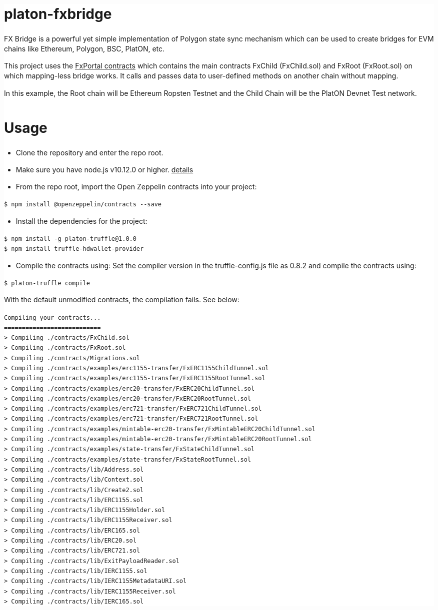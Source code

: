 # platon-fxbridge

FX Bridge is a powerful yet simple implementation of Polygon state sync mechanism which can be used to create bridges for EVM chains like Ethereum, Polygon, BSC, PlatON, etc.

This project uses the [FxPortal contracts](https://github.com/jdkanani/fx-portal) which contains the main contracts FxChild (FxChild.sol) and FxRoot (FxRoot.sol) on which mapping-less bridge works. It calls and passes data to user-defined methods on another chain without mapping.

In this example, the Root chain will be Ethereum Ropsten Testnet and the Child Chain will be the PlatON Devnet Test network.


# Usage
- Clone the repository and enter the repo root.

- Make sure you have node.js v10.12.0 or higher. [details](https://platon-truffle.readthedocs.io/en/v1.0.0/getting-started/installation.html)

- From the repo root, import the Open Zeppelin contracts into your project:
```
$ npm install @openzeppelin/contracts --save
```

- Install the dependencies for the project:
```
$ npm install -g platon-truffle@1.0.0
$ npm install truffle-hdwallet-provider
```

- Compile the contracts using:
Set the compiler version in the truffle-config.js file as 0.8.2 and compile the contracts using:
```
$ platon-truffle compile
```
With the default unmodified contracts, the compilation fails. See below:
```
Compiling your contracts...
===========================
> Compiling ./contracts/FxChild.sol
> Compiling ./contracts/FxRoot.sol
> Compiling ./contracts/Migrations.sol
> Compiling ./contracts/examples/erc1155-transfer/FxERC1155ChildTunnel.sol
> Compiling ./contracts/examples/erc1155-transfer/FxERC1155RootTunnel.sol
> Compiling ./contracts/examples/erc20-transfer/FxERC20ChildTunnel.sol
> Compiling ./contracts/examples/erc20-transfer/FxERC20RootTunnel.sol
> Compiling ./contracts/examples/erc721-transfer/FxERC721ChildTunnel.sol
> Compiling ./contracts/examples/erc721-transfer/FxERC721RootTunnel.sol
> Compiling ./contracts/examples/mintable-erc20-transfer/FxMintableERC20ChildTunnel.sol
> Compiling ./contracts/examples/mintable-erc20-transfer/FxMintableERC20RootTunnel.sol
> Compiling ./contracts/examples/state-transfer/FxStateChildTunnel.sol
> Compiling ./contracts/examples/state-transfer/FxStateRootTunnel.sol
> Compiling ./contracts/lib/Address.sol
> Compiling ./contracts/lib/Context.sol
> Compiling ./contracts/lib/Create2.sol
> Compiling ./contracts/lib/ERC1155.sol
> Compiling ./contracts/lib/ERC1155Holder.sol
> Compiling ./contracts/lib/ERC1155Receiver.sol
> Compiling ./contracts/lib/ERC165.sol
> Compiling ./contracts/lib/ERC20.sol
> Compiling ./contracts/lib/ERC721.sol
> Compiling ./contracts/lib/ExitPayloadReader.sol
> Compiling ./contracts/lib/IERC1155.sol
> Compiling ./contracts/lib/IERC1155MetadataURI.sol
> Compiling ./contracts/lib/IERC1155Receiver.sol
> Compiling ./contracts/lib/IERC165.sol
```